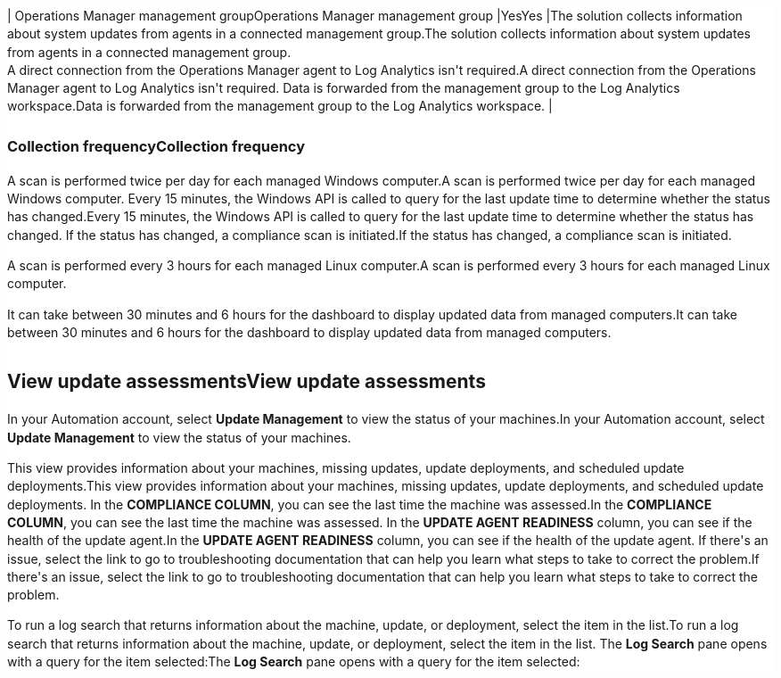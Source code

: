 | <span data-ttu-id="f8c3d-241">Operations Manager management group</span><span class="sxs-lookup"><span data-stu-id="f8c3d-241">Operations Manager management group</span></span> |<span data-ttu-id="f8c3d-242">Yes</span><span class="sxs-lookup"><span data-stu-id="f8c3d-242">Yes</span></span> |<span data-ttu-id="f8c3d-243">The solution collects information about system updates from agents in a connected management group.</span><span class="sxs-lookup"><span data-stu-id="f8c3d-243">The solution collects information about system updates from agents in a connected management group.</span></span><br/><span data-ttu-id="f8c3d-244">A direct connection from the Operations Manager agent to Log Analytics isn't required.</span><span class="sxs-lookup"><span data-stu-id="f8c3d-244">A direct connection from the Operations Manager agent to Log Analytics isn't required.</span></span> <span data-ttu-id="f8c3d-245">Data is forwarded from the management group to the Log Analytics workspace.</span><span class="sxs-lookup"><span data-stu-id="f8c3d-245">Data is forwarded from the management group to the Log Analytics workspace.</span></span> |

### <a name="collection-frequency"></a><span data-ttu-id="f8c3d-246">Collection frequency</span><span class="sxs-lookup"><span data-stu-id="f8c3d-246">Collection frequency</span></span>

<span data-ttu-id="f8c3d-247">A scan is performed twice per day for each managed Windows computer.</span><span class="sxs-lookup"><span data-stu-id="f8c3d-247">A scan is performed twice per day for each managed Windows computer.</span></span> <span data-ttu-id="f8c3d-248">Every 15 minutes, the Windows API is called to query for the last update time to determine whether the status has changed.</span><span class="sxs-lookup"><span data-stu-id="f8c3d-248">Every 15 minutes, the Windows API is called to query for the last update time to determine whether the status has changed.</span></span> <span data-ttu-id="f8c3d-249">If the status has changed, a compliance scan is initiated.</span><span class="sxs-lookup"><span data-stu-id="f8c3d-249">If the status has changed, a compliance scan is initiated.</span></span> 

<span data-ttu-id="f8c3d-250">A scan is performed every 3 hours for each managed Linux computer.</span><span class="sxs-lookup"><span data-stu-id="f8c3d-250">A scan is performed every 3 hours for each managed Linux computer.</span></span>

<span data-ttu-id="f8c3d-251">It can take between 30 minutes and 6 hours for the dashboard to display updated data from managed computers.</span><span class="sxs-lookup"><span data-stu-id="f8c3d-251">It can take between 30 minutes and 6 hours for the dashboard to display updated data from managed computers.</span></span>

## <a name="viewing-update-assessments"></a><span data-ttu-id="f8c3d-252">View update assessments</span><span class="sxs-lookup"><span data-stu-id="f8c3d-252">View update assessments</span></span>

<span data-ttu-id="f8c3d-253">In your Automation account, select **Update Management** to view the status of your machines.</span><span class="sxs-lookup"><span data-stu-id="f8c3d-253">In your Automation account, select **Update Management** to view the status of your machines.</span></span>

<span data-ttu-id="f8c3d-254">This view provides information about your machines, missing updates, update deployments, and scheduled update deployments.</span><span class="sxs-lookup"><span data-stu-id="f8c3d-254">This view provides information about your machines, missing updates, update deployments, and scheduled update deployments.</span></span> <span data-ttu-id="f8c3d-255">In the **COMPLIANCE COLUMN**, you can see the last time the machine was assessed.</span><span class="sxs-lookup"><span data-stu-id="f8c3d-255">In the **COMPLIANCE COLUMN**, you can see the last time the machine was assessed.</span></span> <span data-ttu-id="f8c3d-256">In the **UPDATE AGENT READINESS** column, you can see if the health of the update agent.</span><span class="sxs-lookup"><span data-stu-id="f8c3d-256">In the **UPDATE AGENT READINESS** column, you can see if the health of the update agent.</span></span> <span data-ttu-id="f8c3d-257">If there's an issue, select the link to go to troubleshooting documentation that can help you learn what steps to take to correct the problem.</span><span class="sxs-lookup"><span data-stu-id="f8c3d-257">If there's an issue, select the link to go to troubleshooting documentation that can help you learn what steps to take to correct the problem.</span></span>

<span data-ttu-id="f8c3d-258">To run a log search that returns information about the machine, update, or deployment, select the item in the list.</span><span class="sxs-lookup"><span data-stu-id="f8c3d-258">To run a log search that returns information about the machine, update, or deployment, select the item in the list.</span></span> <span data-ttu-id="f8c3d-259">The **Log Search** pane opens with a query for the item selected:</span><span class="sxs-lookup"><span data-stu-id="f8c3d-259">The **Log Search** pane opens with a query for the item selected:</span></span>

